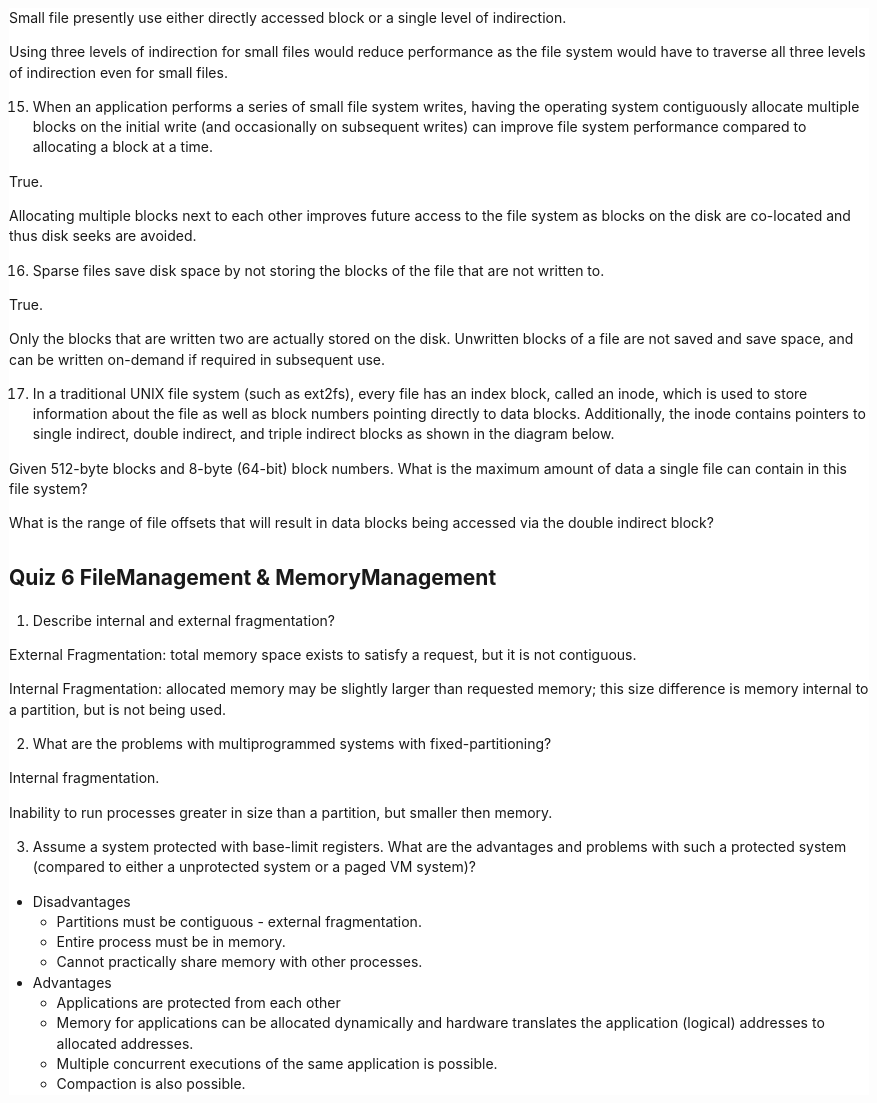Small file presently use either directly accessed block or a single level of indirection.

Using three levels of indirection for small files would reduce performance as the file system would have to traverse all three levels of indirection even for small files.

15. When an application performs a series of small file system writes, having the operating system contiguously allocate multiple blocks on the initial write (and occasionally on subsequent writes) can improve file system performance compared to allocating a block at a time.

True.

Allocating multiple blocks next to each other improves future access to the file system as blocks on the disk are co-located and thus disk seeks are avoided.

16. Sparse files save disk space by not storing the blocks of the file that are not written to.

True.

Only the blocks that are written two are actually stored on the disk. Unwritten blocks of a file are not saved and save space, and can be written on-demand if required in subsequent use.

17. In a traditional UNIX file system (such as ext2fs), every file has an index block, called an inode, which is used to store information about the file as well as block numbers pointing directly to data blocks. Additionally, the inode contains pointers to single indirect, double indirect, and triple indirect blocks as shown in the diagram below.

Given 512-byte blocks and 8-byte (64-bit) block numbers.
What is the maximum amount of data a single file can contain in this file system?

What is the range of file offsets that will result in data blocks being accessed via the double indirect block?


## Quiz 6 FileManagement & MemoryManagement
1. Describe internal and external fragmentation?

External Fragmentation: total memory space exists to satisfy a request, but it is not contiguous.

Internal Fragmentation: allocated memory may be slightly larger than requested memory; this size difference is memory internal to a partition, but is not being used.

2. What are the problems with multiprogrammed systems with fixed-partitioning?

Internal fragmentation.

Inability to run processes greater in size than a partition, but smaller then memory.

3. Assume a system protected with base-limit registers. What are the advantages and problems with such a protected system (compared to either a unprotected system or a paged VM system)?

- Disadvantages
    - Partitions must be contiguous - external fragmentation.
    - Entire process must be in memory.
    - Cannot practically share memory with other processes.
- Advantages
    - Applications are protected from each other
    - Memory for applications can be allocated dynamically and hardware translates the application (logical) addresses to allocated addresses.
    - Multiple concurrent executions of the same application is possible.
    - Compaction is also possible.
